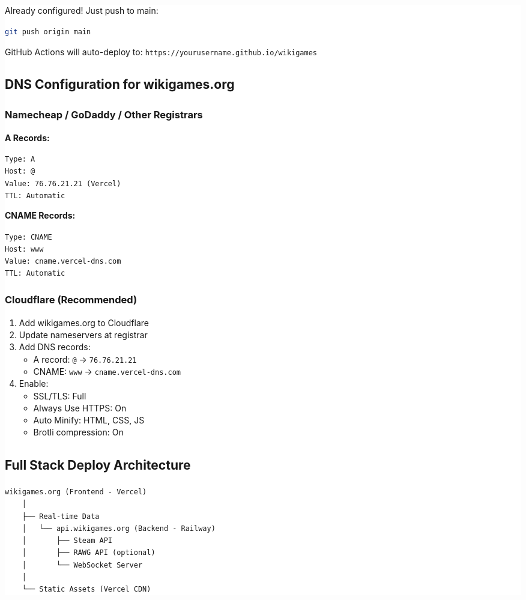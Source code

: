 Already configured! Just push to main:
```bash
git push origin main
```

GitHub Actions will auto-deploy to: `https://yourusername.github.io/wikigames`

## DNS Configuration for wikigames.org

### Namecheap / GoDaddy / Other Registrars

**A Records:**
```
Type: A
Host: @
Value: 76.76.21.21 (Vercel)
TTL: Automatic
```

**CNAME Records:**
```
Type: CNAME
Host: www
Value: cname.vercel-dns.com
TTL: Automatic
```

### Cloudflare (Recommended)

1. Add wikigames.org to Cloudflare
2. Update nameservers at registrar
3. Add DNS records:
   - A record: `@` → `76.76.21.21`
   - CNAME: `www` → `cname.vercel-dns.com`
4. Enable:
   - SSL/TLS: Full
   - Always Use HTTPS: On
   - Auto Minify: HTML, CSS, JS
   - Brotli compression: On

## Full Stack Deploy Architecture

```
wikigames.org (Frontend - Vercel)
    │
    ├── Real-time Data
    │   └── api.wikigames.org (Backend - Railway)
    │       ├── Steam API
    │       ├── RAWG API (optional)
    │       └── WebSocket Server
    │
    └── Static Assets (Vercel CDN)
```
